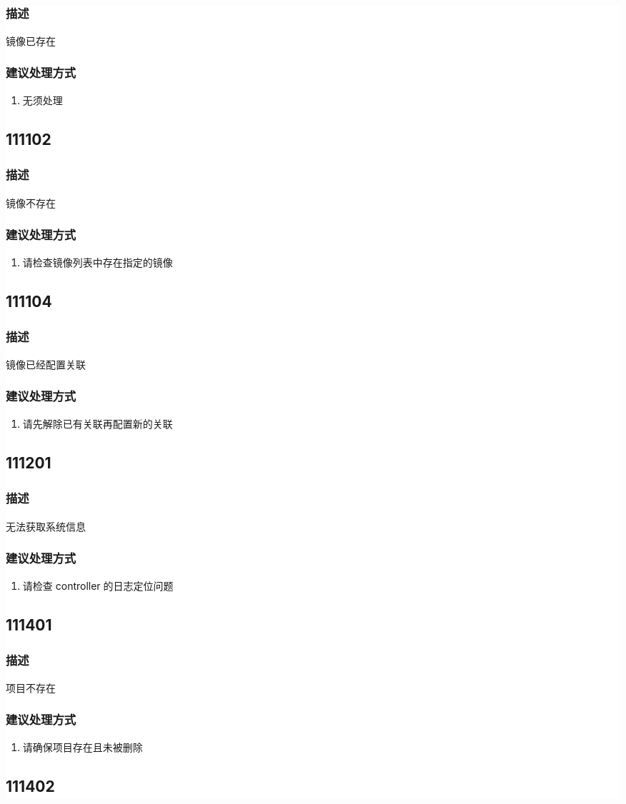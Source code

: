 ### 描述

镜像已存在

### 建议处理方式

1. 无须处理

## 111102

### 描述

镜像不存在

### 建议处理方式

1. 请检查镜像列表中存在指定的镜像

## 111104

### 描述

镜像已经配置关联

### 建议处理方式

1. 请先解除已有关联再配置新的关联

## 111201

### 描述

无法获取系统信息

### 建议处理方式

1. 请检查 controller 的日志定位问题

## 111401

### 描述

项目不存在

### 建议处理方式

1. 请确保项目存在且未被删除

## 111402
